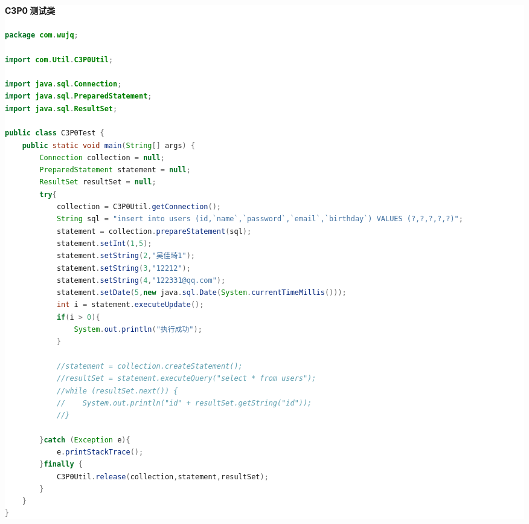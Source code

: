 

#### C3P0 测试类

```java
package com.wujq;

import com.Util.C3P0Util;

import java.sql.Connection;
import java.sql.PreparedStatement;
import java.sql.ResultSet;

public class C3P0Test {
    public static void main(String[] args) {
        Connection collection = null;
        PreparedStatement statement = null;
        ResultSet resultSet = null;
        try{
            collection = C3P0Util.getConnection();
            String sql = "insert into users (id,`name`,`password`,`email`,`birthday`) VALUES (?,?,?,?,?)";
            statement = collection.prepareStatement(sql);
            statement.setInt(1,5);
            statement.setString(2,"吴佳琦1");
            statement.setString(3,"12212");
            statement.setString(4,"122331@qq.com");
            statement.setDate(5,new java.sql.Date(System.currentTimeMillis()));
            int i = statement.executeUpdate();
            if(i > 0){
                System.out.println("执行成功");
            }

            //statement = collection.createStatement();
            //resultSet = statement.executeQuery("select * from users");
            //while (resultSet.next()) {
            //    System.out.println("id" + resultSet.getString("id"));
            //}

        }catch (Exception e){
            e.printStackTrace();
        }finally {
            C3P0Util.release(collection,statement,resultSet);
        }
    }
}

```

